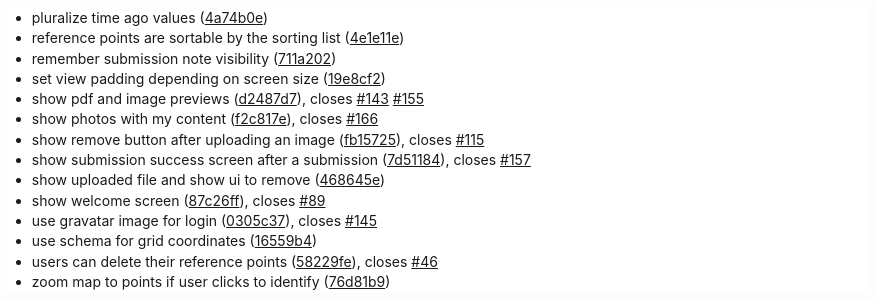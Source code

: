 * pluralize time ago values ([4a74b0e](https://github.com/agrc/plss/commit/4a74b0ebaaacb0ceeccb0187834b2d7e38b23794))
* reference points are sortable by the sorting list ([4e1e11e](https://github.com/agrc/plss/commit/4e1e11ebd8ab82541f247e32312d88aa9c7f0758))
* remember submission note visibility ([711a202](https://github.com/agrc/plss/commit/711a2027334d7ff251d515f281c7bf0765f2500e))
* set view padding depending on screen size ([19e8cf2](https://github.com/agrc/plss/commit/19e8cf27247ac05cdda2127a35a5851bf65b7d56))
* show pdf and image previews ([d2487d7](https://github.com/agrc/plss/commit/d2487d7322d04e12cef7c359ac4ba4a360d8b822)), closes [#143](https://github.com/agrc/plss/issues/143) [#155](https://github.com/agrc/plss/issues/155)
* show photos with my content ([f2c817e](https://github.com/agrc/plss/commit/f2c817eb15cb4fbea8090fbaeaad7d6417b1ab62)), closes [#166](https://github.com/agrc/plss/issues/166)
* show remove button after uploading an image ([fb15725](https://github.com/agrc/plss/commit/fb15725cd00ac8aa5e3e85f21f7b1203b8208c0a)), closes [#115](https://github.com/agrc/plss/issues/115)
* show submission success screen after a submission ([7d51184](https://github.com/agrc/plss/commit/7d51184ec16b67d53155ecb676378715d9dc3ab4)), closes [#157](https://github.com/agrc/plss/issues/157)
* show uploaded file and show ui to remove ([468645e](https://github.com/agrc/plss/commit/468645e727eea1f8ecebc2bdaf5e92d2d2d9ee31))
* show welcome screen ([87c26ff](https://github.com/agrc/plss/commit/87c26ff9bb1d5ea006f201cb653f63d18096e0c2)), closes [#89](https://github.com/agrc/plss/issues/89)
* use gravatar image for login ([0305c37](https://github.com/agrc/plss/commit/0305c37e0867a3f830b880e005c5932a03d27f55)), closes [#145](https://github.com/agrc/plss/issues/145)
* use schema for grid coordinates ([16559b4](https://github.com/agrc/plss/commit/16559b49f7e4228433392d809e3ab1a1b1837b87))
* users can delete their reference points ([58229fe](https://github.com/agrc/plss/commit/58229fedcea88b3a4836901607bfbb26ac1deff2)), closes [#46](https://github.com/agrc/plss/issues/46)
* zoom map to points if user clicks to identify ([76d81b9](https://github.com/agrc/plss/commit/76d81b9b5a2986ed690a69418bd2ac703e9a6d15))
